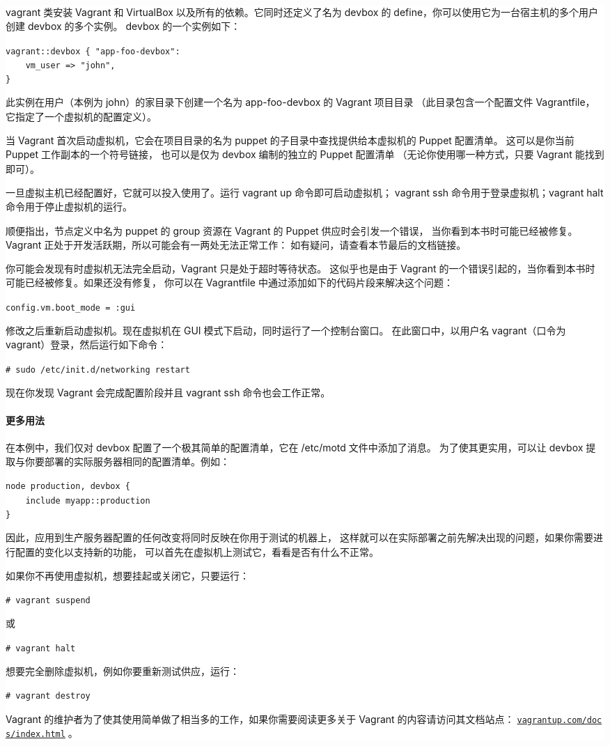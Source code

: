 vagrant 类安装 Vagrant 和 VirtualBox 以及所有的依赖。它同时还定义了名为 devbox 的 define，你可以使用它为一台宿主机的多个用户创建 devbox 的多个实例。 devbox 的一个实例如下：

```
vagrant::devbox { "app-foo-devbox":
    vm_user => "john",
} 
```

此实例在用户（本例为 john）的家目录下创建一个名为 app-foo-devbox 的 Vagrant 项目目录 （此目录包含一个配置文件 Vagrantfile，它指定了一个虚拟机的配置定义）。

当 Vagrant 首次启动虚拟机，它会在项目目录的名为 puppet 的子目录中查找提供给本虚拟机的 Puppet 配置清单。 这可以是你当前 Puppet 工作副本的一个符号链接， 也可以是仅为 devbox 编制的独立的 Puppet 配置清单 （无论你使用哪一种方式，只要 Vagrant 能找到即可）。

一旦虚拟主机已经配置好，它就可以投入使用了。运行 vagrant up 命令即可启动虚拟机； vagrant ssh 命令用于登录虚拟机；vagrant halt 命令用于停止虚拟机的运行。

顺便指出，节点定义中名为 puppet 的 group 资源在 Vagrant 的 Puppet 供应时会引发一个错误， 当你看到本书时可能已经被修复。Vagrant 正处于开发活跃期，所以可能会有一两处无法正常工作： 如有疑问，请查看本节最后的文档链接。

你可能会发现有时虚拟机无法完全启动，Vagrant 只是处于超时等待状态。 这似乎也是由于 Vagrant 的一个错误引起的，当你看到本书时可能已经被修复。如果还没有修复， 你可以在 Vagrantfile 中通过添加如下的代码片段来解决这个问题：

```
config.vm.boot_mode = :gui 
```

修改之后重新启动虚拟机。现在虚拟机在 GUI 模式下启动，同时运行了一个控制台窗口。 在此窗口中，以用户名 vagrant（口令为 vagrant）登录，然后运行如下命令：

```
# sudo /etc/init.d/networking restart 
```

现在你发现 Vagrant 会完成配置阶段并且 vagrant ssh 命令也会工作正常。

#### 更多用法

在本例中，我们仅对 devbox 配置了一个极其简单的配置清单，它在 /etc/motd 文件中添加了消息。 为了使其更实用，可以让 devbox 提取与你要部署的实际服务器相同的配置清单。例如：

```
node production, devbox {
    include myapp::production
} 
```

因此，应用到生产服务器配置的任何改变将同时反映在你用于测试的机器上， 这样就可以在实际部署之前先解决出现的问题，如果你需要进行配置的变化以支持新的功能， 可以首先在虚拟机上测试它，看看是否有什么不正常。

如果你不再使用虚拟机，想要挂起或关闭它，只要运行：

```
# vagrant suspend 
```

或

```
# vagrant halt 
```

想要完全删除虚拟机，例如你要重新测试供应，运行：

```
# vagrant destroy 
```

Vagrant 的维护者为了使其使用简单做了相当多的工作，如果你需要阅读更多关于 Vagrant 的内容请访问其文档站点： [`vagrantup.com/docs/index.html`](http://vagrantup.com/docs/index.html) 。